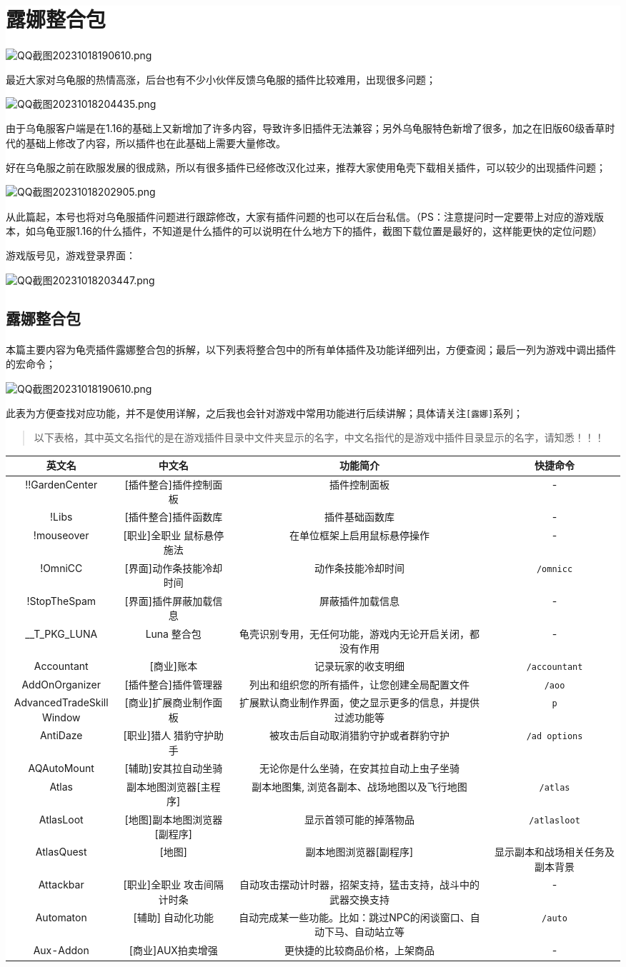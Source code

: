 # 露娜整合包

![QQ截图20231018190610.png](https://s2.loli.net/2023/10/18/oX36Avw5IGS8eTc.png)


最近大家对乌龟服的热情高涨，后台也有不少小伙伴反馈乌龟服的插件比较难用，出现很多问题；

![QQ截图20231018204435.png](https://s2.loli.net/2023/10/18/WUk78YNd2KbRiAP.png)

由于乌龟服客户端是在1.16的基础上又新增加了许多内容，导致许多旧插件无法兼容；另外乌龟服特色新增了很多，加之在旧版60级香草时代的基础上修改了内容，所以插件也在此基础上需要大量修改。


好在乌龟服之前在欧服发展的很成熟，所以有很多插件已经修改汉化过来，推荐大家使用龟壳下载相关插件，可以较少的出现插件问题；

![QQ截图20231018202905.png](https://s2.loli.net/2023/10/18/ObUMpuoZQLle1jA.png)


从此篇起，本号也将对乌龟服插件问题进行跟踪修改，大家有插件问题的也可以在后台私信。（PS：注意提问时一定要带上对应的游戏版本，如乌龟亚服1.16的什么插件，不知道是什么插件的可以说明在什么地方下的插件，截图下载位置是最好的，这样能更快的定位问题）

游戏版号见，游戏登录界面：

![QQ截图20231018203447.png](https://s2.loli.net/2023/10/18/TQCapKONvJR5PIo.png)

## 露娜整合包

本篇主要内容为龟壳插件露娜整合包的拆解，以下列表将整合包中的所有单体插件及功能详细列出，方便查阅；最后一列为游戏中调出插件的宏命令；

![QQ截图20231018190610.png](https://s2.loli.net/2023/10/18/E9IUkfRHzViytFu.png)

此表为方便查找对应功能，并不是使用详解，之后我也会针对游戏中常用功能进行后续讲解；具体请关注`[露娜]`系列；

> 以下表格，其中英文名指代的是在游戏插件目录中文件夹显示的名字，中文名指代的是游戏中插件目录显示的名字，请知悉！！！

|英文名|中文名|功能简介|快捷命令|
|:-:|:-:|:-:|:-:|
|!!GardenCenter|[插件整合]插件控制面板|插件控制面板|-|
|!Libs|[插件整合]插件函数库|插件基础函数库|-|
|!mouseover|[职业]全职业 鼠标悬停施法|在单位框架上启用鼠标悬停操作|-|
|!OmniCC|[界面]动作条技能冷却时间|动作条技能冷却时间|`/omnicc`|
|!StopTheSpam|[界面]插件屏蔽加载信息|屏蔽插件加载信息|-|
|__T_PKG_LUNA|Luna 整合包|龟壳识别专用，无任何功能，游戏内无论开启关闭，都没有作用|-|
|Accountant|[商业]账本|记录玩家的收支明细|`/accountant`|
|AddOnOrganizer|[插件整合]插件管理器|列出和组织您的所有插件，让您创建全局配置文件|`/aoo`|
|AdvancedTradeSkillWindow|[商业]扩展商业制作面板|扩展默认商业制作界面，使之显示更多的信息，并提供过滤功能等|`p`|
|AntiDaze|[职业]猎人 猎豹守护助手|被攻击后自动取消猎豹守护或者群豹守护|`/ad options`|
|AQAutoMount|[辅助]安其拉自动坐骑|无论你是什么坐骑，在安其拉自动上虫子坐骑||
|Atlas|副本地图浏览器[主程序]|副本地图集, 浏览各副本、战场地图以及飞行地图|`/atlas`|
|AtlasLoot|[地图]副本地图浏览器[副程序]|显示首领可能的掉落物品|`/atlasloot`|
|AtlasQuest|[地图]|副本地图浏览器[副程序]|显示副本和战场相关任务及副本背景|
|Attackbar|[职业]全职业 攻击间隔计时条|自动攻击摆动计时器，招架支持，猛击支持，战斗中的武器交换支持|-|
|Automaton|[辅助] 自动化功能|自动完成某一些功能。比如：跳过NPC的闲谈窗口、自动下马、自动站立等|`/auto`|
|Aux-Addon|[商业]AUX拍卖增强|更快捷的比较商品价格，上架商品|-|